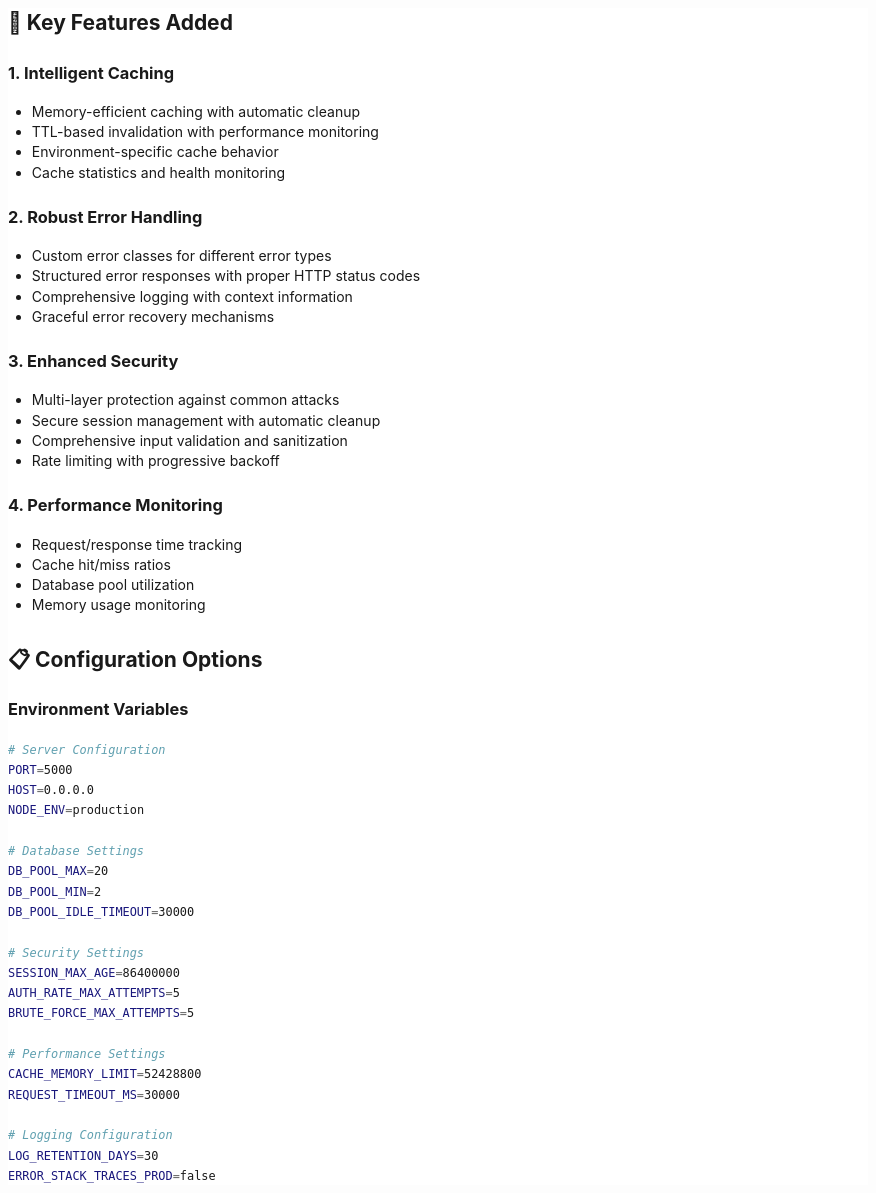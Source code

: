 
## 🚀 Key Features Added

### 1. Intelligent Caching

- Memory-efficient caching with automatic cleanup
- TTL-based invalidation with performance monitoring
- Environment-specific cache behavior
- Cache statistics and health monitoring

### 2. Robust Error Handling

- Custom error classes for different error types
- Structured error responses with proper HTTP status codes
- Comprehensive logging with context information
- Graceful error recovery mechanisms

### 3. Enhanced Security

- Multi-layer protection against common attacks
- Secure session management with automatic cleanup
- Comprehensive input validation and sanitization
- Rate limiting with progressive backoff

### 4. Performance Monitoring

- Request/response time tracking
- Cache hit/miss ratios
- Database pool utilization
- Memory usage monitoring

## 📋 Configuration Options

### Environment Variables

```bash
# Server Configuration
PORT=5000
HOST=0.0.0.0
NODE_ENV=production

# Database Settings
DB_POOL_MAX=20
DB_POOL_MIN=2
DB_POOL_IDLE_TIMEOUT=30000

# Security Settings
SESSION_MAX_AGE=86400000
AUTH_RATE_MAX_ATTEMPTS=5
BRUTE_FORCE_MAX_ATTEMPTS=5

# Performance Settings
CACHE_MEMORY_LIMIT=52428800
REQUEST_TIMEOUT_MS=30000

# Logging Configuration
LOG_RETENTION_DAYS=30
ERROR_STACK_TRACES_PROD=false
```
